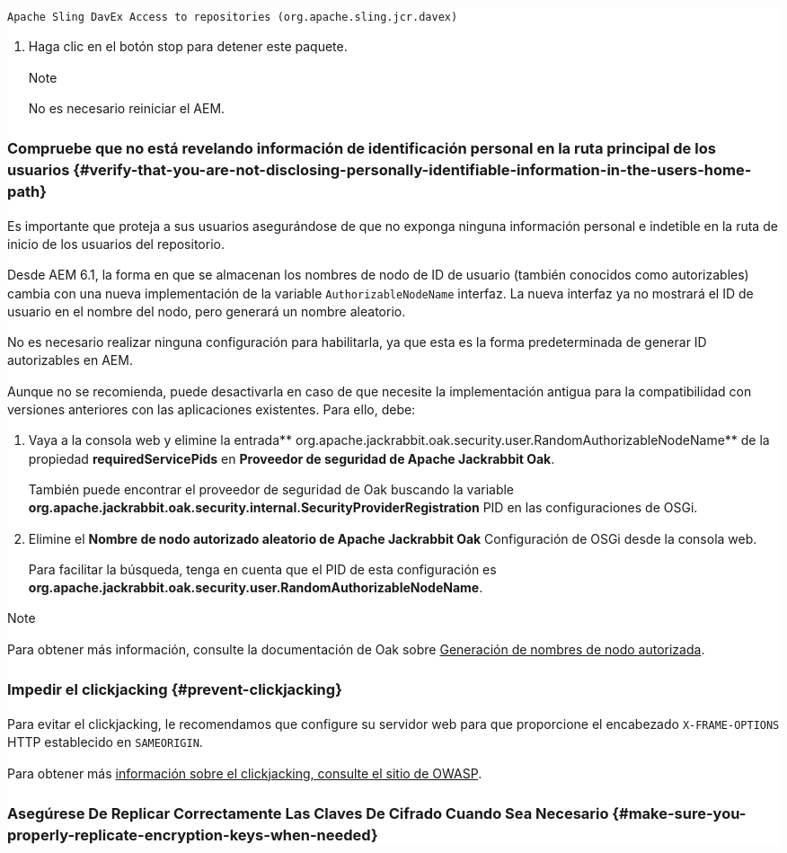    `Apache Sling DavEx Access to repositories (org.apache.sling.jcr.davex)`

1. Haga clic en el botón stop para detener este paquete.

   >[!NOTE]
   >
   >No es necesario reiniciar el AEM.

### Compruebe que no está revelando información de identificación personal en la ruta principal de los usuarios {#verify-that-you-are-not-disclosing-personally-identifiable-information-in-the-users-home-path}

Es importante que proteja a sus usuarios asegurándose de que no exponga ninguna información personal e indetible en la ruta de inicio de los usuarios del repositorio.

Desde AEM 6.1, la forma en que se almacenan los nombres de nodo de ID de usuario (también conocidos como autorizables) cambia con una nueva implementación de la variable `AuthorizableNodeName` interfaz. La nueva interfaz ya no mostrará el ID de usuario en el nombre del nodo, pero generará un nombre aleatorio.

No es necesario realizar ninguna configuración para habilitarla, ya que esta es la forma predeterminada de generar ID autorizables en AEM.

Aunque no se recomienda, puede desactivarla en caso de que necesite la implementación antigua para la compatibilidad con versiones anteriores con las aplicaciones existentes. Para ello, debe:

1. Vaya a la consola web y elimine la entrada** org.apache.jackrabbit.oak.security.user.RandomAuthorizableNodeName** de la propiedad **requiredServicePids** en **Proveedor de seguridad de Apache Jackrabbit Oak**.

   También puede encontrar el proveedor de seguridad de Oak buscando la variable **org.apache.jackrabbit.oak.security.internal.SecurityProviderRegistration** PID en las configuraciones de OSGi.

1. Elimine el **Nombre de nodo autorizado aleatorio de Apache Jackrabbit Oak** Configuración de OSGi desde la consola web.

   Para facilitar la búsqueda, tenga en cuenta que el PID de esta configuración es **org.apache.jackrabbit.oak.security.user.RandomAuthorizableNodeName**.

>[!NOTE]
>
>Para obtener más información, consulte la documentación de Oak sobre [Generación de nombres de nodo autorizada](https://jackrabbit.apache.org/oak/docs/security/user/authorizablenodename.html).

### Impedir el clickjacking {#prevent-clickjacking}

Para evitar el clickjacking, le recomendamos que configure su servidor web para que proporcione el encabezado `X-FRAME-OPTIONS` HTTP establecido en `SAMEORIGIN`.

Para obtener más [información sobre el clickjacking, consulte el sitio de OWASP](https://www.owasp.org/index.php/Clickjacking).

### Asegúrese De Replicar Correctamente Las Claves De Cifrado Cuando Sea Necesario {#make-sure-you-properly-replicate-encryption-keys-when-needed}
